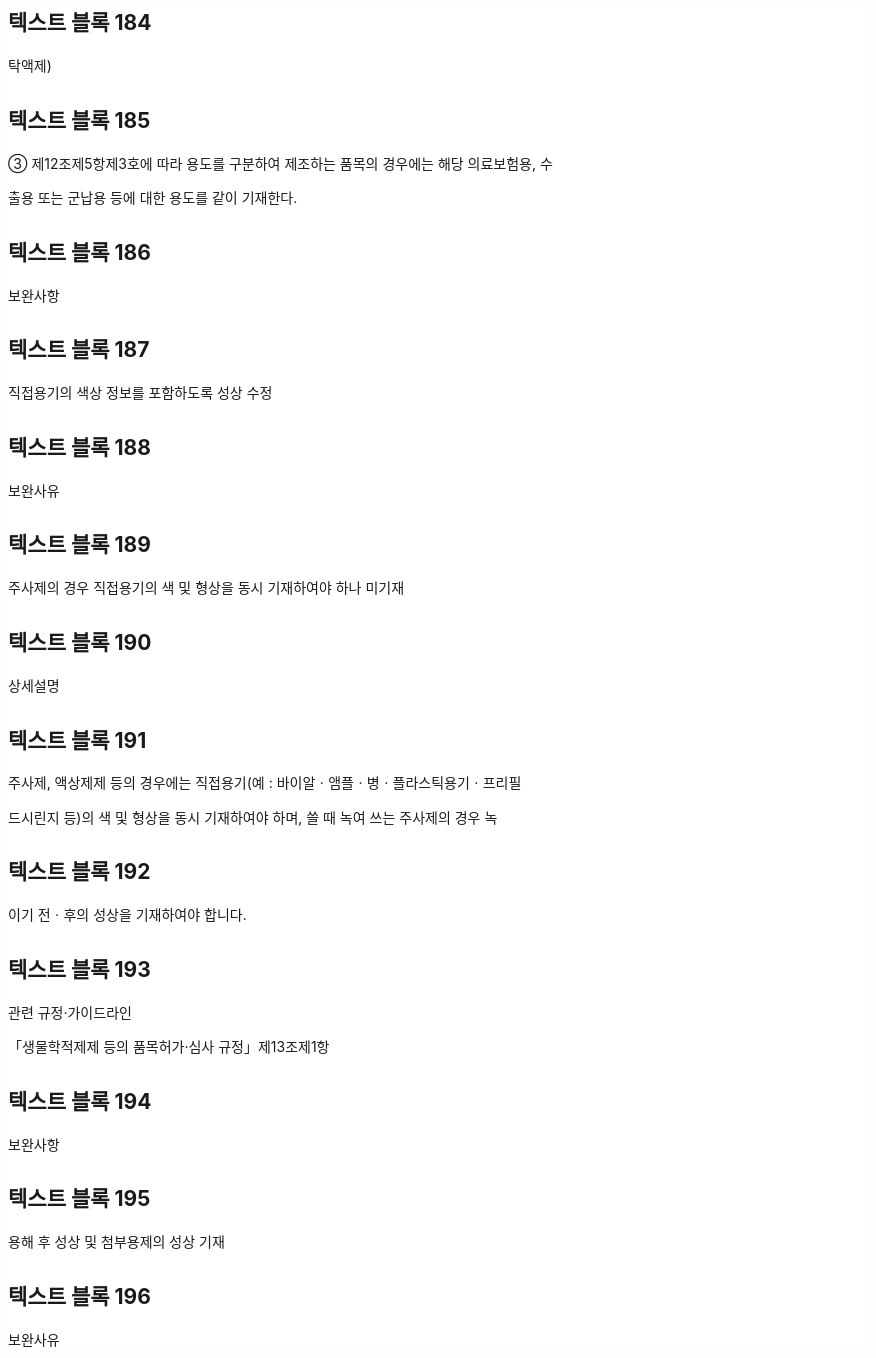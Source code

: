 ## 텍스트 블록 184
탁액제)

## 텍스트 블록 185
③ 제12조제5항제3호에 따라 용도를 구분하여 제조하는 품목의 경우에는 해당 의료보험용, 수

출용 또는 군납용 등에 대한 용도를 같이 기재한다.

## 텍스트 블록 186
보완사항

## 텍스트 블록 187
직접용기의 색상 정보를 포함하도록 성상 수정

## 텍스트 블록 188
보완사유

## 텍스트 블록 189
주사제의 경우 직접용기의 색 및 형상을 동시 기재하여야 하나 미기재

## 텍스트 블록 190
상세설명

## 텍스트 블록 191
주사제, 액상제제 등의 경우에는 직접용기(예 : 바이알ㆍ앰플ㆍ병ㆍ플라스틱용기ㆍ프리필

드시린지 등)의 색 및 형상을 동시 기재하여야 하며, 쓸 때 녹여 쓰는 주사제의 경우 녹

## 텍스트 블록 192
이기 전ㆍ후의 성상을 기재하여야 합니다.

## 텍스트 블록 193
관련 규정·가이드라인

「생물학적제제 등의 품목허가·심사 규정」제13조제1항

## 텍스트 블록 194
보완사항

## 텍스트 블록 195
용해 후 성상 및 첨부용제의 성상 기재

## 텍스트 블록 196
보완사유
